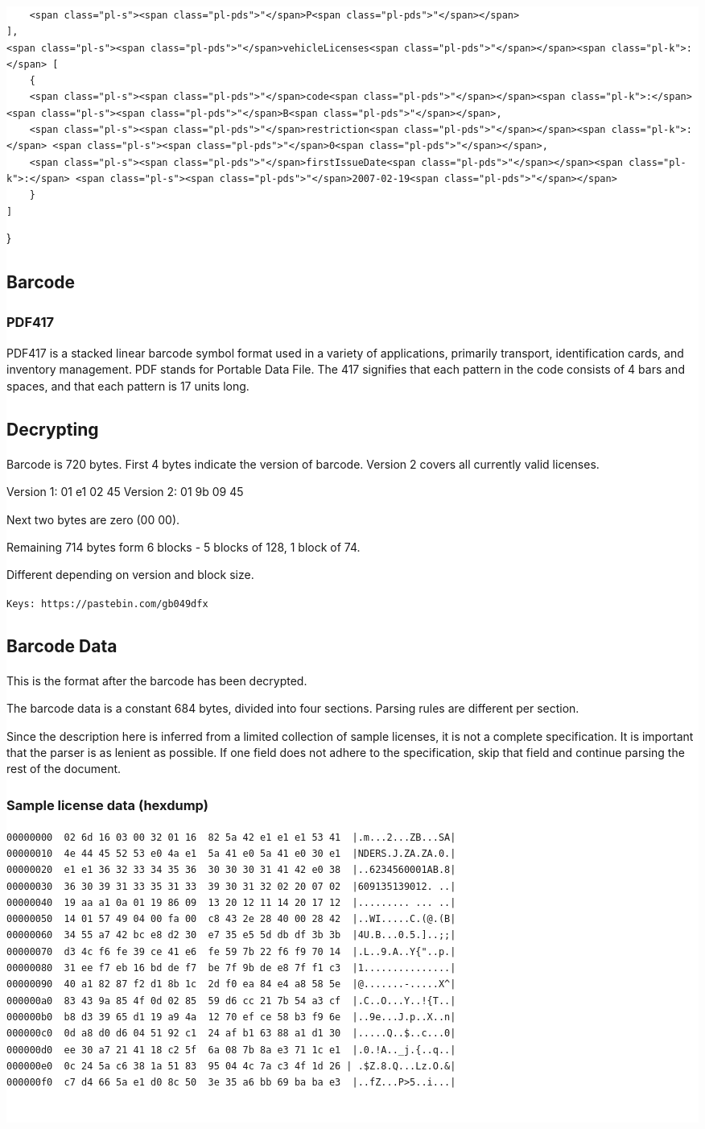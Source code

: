         <span class="pl-s"><span class="pl-pds">"</span>P<span class="pl-pds">"</span></span>
    ],
    <span class="pl-s"><span class="pl-pds">"</span>vehicleLicenses<span class="pl-pds">"</span></span><span class="pl-k">:</span> [
        {
        <span class="pl-s"><span class="pl-pds">"</span>code<span class="pl-pds">"</span></span><span class="pl-k">:</span> <span class="pl-s"><span class="pl-pds">"</span>B<span class="pl-pds">"</span></span>,
        <span class="pl-s"><span class="pl-pds">"</span>restriction<span class="pl-pds">"</span></span><span class="pl-k">:</span> <span class="pl-s"><span class="pl-pds">"</span>0<span class="pl-pds">"</span></span>,
        <span class="pl-s"><span class="pl-pds">"</span>firstIssueDate<span class="pl-pds">"</span></span><span class="pl-k">:</span> <span class="pl-s"><span class="pl-pds">"</span>2007-02-19<span class="pl-pds">"</span></span>
        }
    ]
}</pre></li>    
</ol>

<h2>Barcode</h2>
<h3>PDF417</h3>
<p>PDF417 is a stacked linear barcode symbol format used in a variety of applications, primarily transport, identification cards, and inventory management. PDF stands for Portable Data File. The 417 signifies that each pattern in the code consists of 4 bars and spaces, and that each pattern is 17 units long.</p>

<h2>Decrypting</h2>
<p>Barcode is 720 bytes. First 4 bytes indicate the version of barcode.
Version 2 covers all currently valid licenses.

Version 1: 01 e1 02 45
Version 2: 01 9b 09 45

Next two bytes are zero (00 00).

Remaining 714 bytes form 6 blocks - 5 blocks of 128, 1 block of 74.

Different depending on version and block size.</p>
<pre><code>Keys: https://pastebin.com/gb049dfx</code></pre>

<h2>Barcode Data</h2>
<article class="markdown-body entry-content" itemprop="text">
<p>This is the format after the barcode has been decrypted.</p>
<p>The barcode data is a constant 684 bytes, divided into four sections. Parsing rules are different per section.</p>
<p>Since the description here is inferred from a limited collection of sample licenses, it is not a complete specification.
It is important that the parser is as lenient as possible. If one field does not adhere to the specification, skip that field
and continue parsing the rest of the document.</p>
<h3>Sample license data (hexdump)</h3>
<pre><code>00000000  02 6d 16 03 00 32 01 16  82 5a 42 e1 e1 e1 53 41  |.m...2...ZB...SA|
00000010  4e 44 45 52 53 e0 4a e1  5a 41 e0 5a 41 e0 30 e1  |NDERS.J.ZA.ZA.0.|
00000020  e1 e1 36 32 33 34 35 36  30 30 30 31 41 42 e0 38  |..6234560001AB.8|
00000030  36 30 39 31 33 35 31 33  39 30 31 32 02 20 07 02  |609135139012. ..|
00000040  19 aa a1 0a 01 19 86 09  13 20 12 11 14 20 17 12  |......... ... ..|
00000050  14 01 57 49 04 00 fa 00  c8 43 2e 28 40 00 28 42  |..WI.....C.(@.(B|
00000060  34 55 a7 42 bc e8 d2 30  e7 35 e5 5d db df 3b 3b  |4U.B...0.5.]..;;|
00000070  d3 4c f6 fe 39 ce 41 e6  fe 59 7b 22 f6 f9 70 14  |.L..9.A..Y{"..p.|
00000080  31 ee f7 eb 16 bd de f7  be 7f 9b de e8 7f f1 c3  |1...............|
00000090  40 a1 82 87 f2 d1 8b 1c  2d f0 ea 84 e4 a8 58 5e  |@.......-.....X^|
000000a0  83 43 9a 85 4f 0d 02 85  59 d6 cc 21 7b 54 a3 cf  |.C..O...Y..!{T..|
000000b0  b8 d3 39 65 d1 19 a9 4a  12 70 ef ce 58 b3 f9 6e  |..9e...J.p..X..n|
000000c0  0d a8 d0 d6 04 51 92 c1  24 af b1 63 88 a1 d1 30  |.....Q..$..c...0|
000000d0  ee 30 a7 21 41 18 c2 5f  6a 08 7b 8a e3 71 1c e1  |.0.!A.._j.{..q..|
000000e0  0c 24 5a c6 38 1a 51 83  95 04 4c 7a c3 4f 1d 26 | .$Z.8.Q...Lz.O.&amp;|
000000f0  c7 d4 66 5a e1 d0 8c 50  3e 35 a6 bb 69 ba ba e3  |..fZ...P&gt;5..i...|